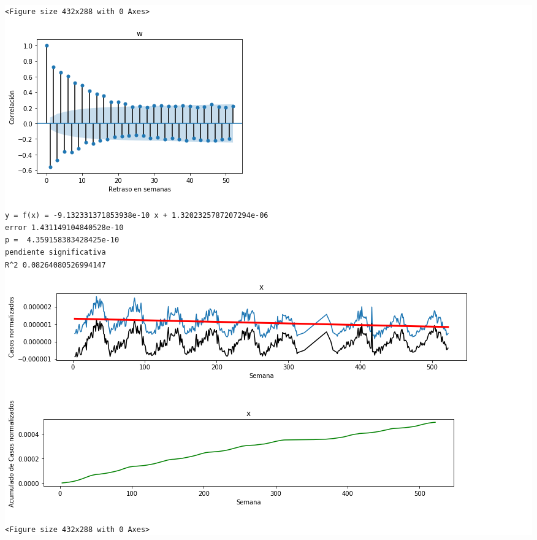     <Figure size 432x288 with 0 Axes>



![png](output_6_49.png)


    y = f(x) = -9.132331371853938e-10 x + 1.3202325787207294e-06
    error 1.431149104840528e-10
    p =  4.359158383428425e-10
    pendiente significativa
    R^2 0.08264080526994147
    


![png](output_6_51.png)



![png](output_6_52.png)



    <Figure size 432x288 with 0 Axes>
